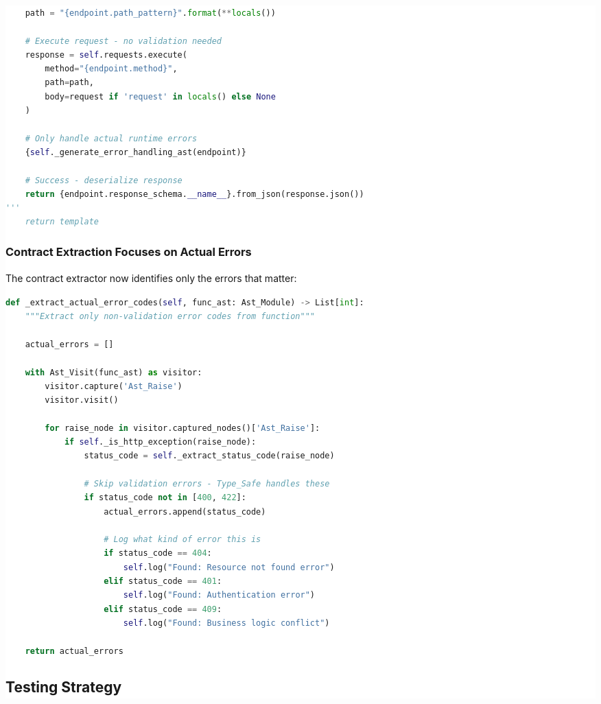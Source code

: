 ```python
    path = "{endpoint.path_pattern}".format(**locals())
    
    # Execute request - no validation needed
    response = self.requests.execute(
        method="{endpoint.method}",
        path=path,
        body=request if 'request' in locals() else None
    )
    
    # Only handle actual runtime errors
    {self._generate_error_handling_ast(endpoint)}
    
    # Success - deserialize response
    return {endpoint.response_schema.__name__}.from_json(response.json())
'''
    return template
```

### Contract Extraction Focuses on Actual Errors

The contract extractor now identifies only the errors that matter:

```python
def _extract_actual_error_codes(self, func_ast: Ast_Module) -> List[int]:
    """Extract only non-validation error codes from function"""
    
    actual_errors = []
    
    with Ast_Visit(func_ast) as visitor:
        visitor.capture('Ast_Raise')
        visitor.visit()
        
        for raise_node in visitor.captured_nodes()['Ast_Raise']:
            if self._is_http_exception(raise_node):
                status_code = self._extract_status_code(raise_node)
                
                # Skip validation errors - Type_Safe handles these
                if status_code not in [400, 422]:
                    actual_errors.append(status_code)
                    
                    # Log what kind of error this is
                    if status_code == 404:
                        self.log("Found: Resource not found error")
                    elif status_code == 401:
                        self.log("Found: Authentication error")
                    elif status_code == 409:
                        self.log("Found: Business logic conflict")
    
    return actual_errors
```

## Testing Strategy
